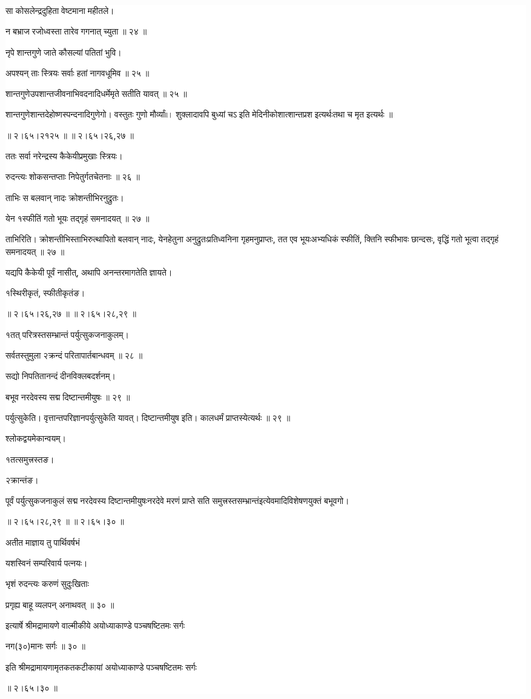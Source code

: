 सा कोसलेन्द्रदुहिता वेष्टमाना महीतले।  

न बभ्राज रजोध्वस्ता तारेव गगनात् च्युता  ॥  २४  ॥   

नृपे शान्तगुणे जाते कौसल्यां पतितां भुवि।  

अपश्यन् ताः स्त्रियः सर्वाः हतां नागवधूमिव  ॥  २५  ॥   

शान्तगुणेउपशान्तजीवनाभिवदनादिधर्मेमृते सतीति यावत्  ॥  २५  ॥   

शान्तगुणेशान्तदेहोष्णस्पन्दनादिगुणेगो। वस्तुतः गुणो मौर्व्यां৷৷। शुक्लादावपि बुध्यां चऽ इति मेदिनीकोशात्शान्तप्रश इत्यर्थःतथा च मृत इत्यर्थः ॥   

 ॥ २।६५।२१२५ ॥  ॥ २।६५।२६,२७ ॥   

ततः सर्वा नरेन्द्रस्य कैकेयीप्रमुखाः स्त्रियः।  

रुदन्त्यः शोकसन्तप्ताः निपेतुर्गतचेतनाः  ॥  २६  ॥   

ताभिः स बलवान् नादः क्रोशन्तीभिरनुद्रुतः।  

येन १स्फीतिं गतो भूयः तद्गृहं समनादयत्  ॥  २७  ॥   

ताभिरिति। क्रोशन्तीभिस्ताभिरुत्थापितो बलवान् नादः, येनहेतुना अनुद्रुतःप्रतिध्वनिना गृहमनुप्राप्तः, तत एव भूयःअभ्यधिकं स्फीतिं, क्तिनि स्फीभावः छान्दसः, वृद्धिं गतो भूत्वा तद्गृहं समनादयत्  ॥  २७  ॥   

यद्यपि कैकेयी पूर्वं नासीत्, अथापि अनन्तरमागतेति ज्ञायते।  

१स्थिरीकृतं, स्फीतीकृतंङ।  

 ॥ २।६५।२६,२७ ॥  ॥ २।६५।२८,२९ ॥   

१तत् परित्रस्तसम्भ्रान्तं पर्युत्सुकजनाकुलम्।  

सर्वतस्तुमुला २क्रन्दं परितापार्तबान्धवम्  ॥  २८  ॥   

सद्यो निपतितानन्दं दीनविक्लबदर्शनम्।  

बभूव नरदेवस्य सद्म दिष्टान्तमीयुषः  ॥  २९  ॥   

पर्युत्सुकेति। वृत्तान्तपरिज्ञानपर्युत्सुकेति यावत्। दिष्टान्तमीयुष इति। कालधर्मं प्राप्तस्येत्यर्थः  ॥ २९ ॥   

श्लोकद्वयमेकान्वयम्।  

१तत्समुत्त्रस्तङ।  

२क्रान्तंङ।  

पूर्वं पर्युत्सुकजनाकुलं सद्म नरदेवस्य दिष्टान्तमीयुषःनरदेवे मरणं प्राप्ते सति समुत्त्रस्तसम्भ्रान्तंइत्येवमादिविशेषणयुक्तं बभूवगो।  

 ॥ २।६५।२८,२९ ॥  ॥ २।६५।३० ॥   

अतीत माज्ञाय तु पार्थिवर्षभं  

यशस्विनं सम्परिवार्य पत्नयः।  

भृशं रुदन्त्यः करुणं सुदुःखिताः  

प्रगृह्य बाहू व्यलपन् अनाथवत्  ॥  ३०  ॥   

इत्यार्षे श्रीमद्रामायणे वाल्मीकीये अयोध्याकाण्डे पञ्चषष्टितमः सर्गः  

नग(३०)मानः सर्गः  ॥  ३०  ॥   

इति श्रीमद्रामायणामृतकतकटीकायां अयोध्याकाण्डे पञ्चषष्टितमः सर्गः  

 ॥ २।६५।३० ॥   

